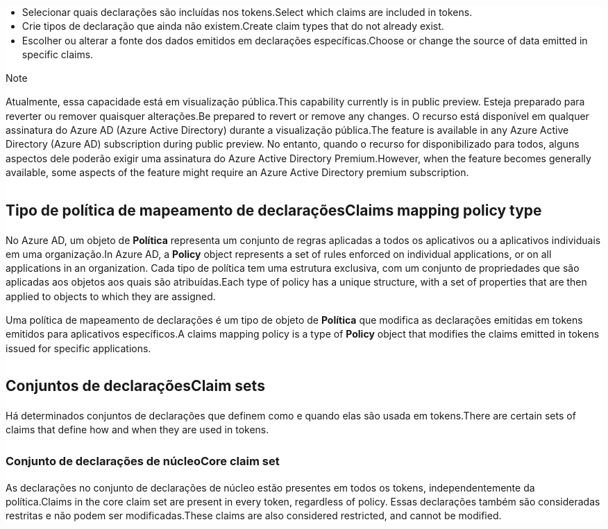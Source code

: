 - <span data-ttu-id="0e5c7-109">Selecionar quais declarações são incluídas nos tokens.</span><span class="sxs-lookup"><span data-stu-id="0e5c7-109">Select which claims are included in tokens.</span></span>
- <span data-ttu-id="0e5c7-110">Crie tipos de declaração que ainda não existem.</span><span class="sxs-lookup"><span data-stu-id="0e5c7-110">Create claim types that do not already exist.</span></span>
- <span data-ttu-id="0e5c7-111">Escolher ou alterar a fonte dos dados emitidos em declarações específicas.</span><span class="sxs-lookup"><span data-stu-id="0e5c7-111">Choose or change the source of data emitted in specific claims.</span></span>

>[!NOTE]
><span data-ttu-id="0e5c7-112">Atualmente, essa capacidade está em visualização pública.</span><span class="sxs-lookup"><span data-stu-id="0e5c7-112">This capability currently is in public preview.</span></span> <span data-ttu-id="0e5c7-113">Esteja preparado para reverter ou remover quaisquer alterações.</span><span class="sxs-lookup"><span data-stu-id="0e5c7-113">Be prepared to revert or remove any changes.</span></span> <span data-ttu-id="0e5c7-114">O recurso está disponível em qualquer assinatura do Azure AD (Azure Active Directory) durante a visualização pública.</span><span class="sxs-lookup"><span data-stu-id="0e5c7-114">The feature is available in any Azure Active Directory (Azure AD) subscription during public preview.</span></span> <span data-ttu-id="0e5c7-115">No entanto, quando o recurso for disponibilizado para todos, alguns aspectos dele poderão exigir uma assinatura do Azure Active Directory Premium.</span><span class="sxs-lookup"><span data-stu-id="0e5c7-115">However, when the feature becomes generally available, some aspects of the feature might require an Azure Active Directory premium subscription.</span></span>

## <a name="claims-mapping-policy-type"></a><span data-ttu-id="0e5c7-116">Tipo de política de mapeamento de declarações</span><span class="sxs-lookup"><span data-stu-id="0e5c7-116">Claims mapping policy type</span></span>
<span data-ttu-id="0e5c7-117">No Azure AD, um objeto de **Política** representa um conjunto de regras aplicadas a todos os aplicativos ou a aplicativos individuais em uma organização.</span><span class="sxs-lookup"><span data-stu-id="0e5c7-117">In Azure AD, a **Policy** object represents a set of rules enforced on individual applications, or on all applications in an organization.</span></span> <span data-ttu-id="0e5c7-118">Cada tipo de política tem uma estrutura exclusiva, com um conjunto de propriedades que são aplicadas aos objetos aos quais são atribuídas.</span><span class="sxs-lookup"><span data-stu-id="0e5c7-118">Each type of policy has a unique structure, with a set of properties that are then applied to objects to which they are assigned.</span></span>

<span data-ttu-id="0e5c7-119">Uma política de mapeamento de declarações é um tipo de objeto de **Política** que modifica as declarações emitidas em tokens emitidos para aplicativos específicos.</span><span class="sxs-lookup"><span data-stu-id="0e5c7-119">A claims mapping policy is a type of **Policy** object that modifies the claims emitted in tokens issued for specific applications.</span></span>

## <a name="claim-sets"></a><span data-ttu-id="0e5c7-120">Conjuntos de declarações</span><span class="sxs-lookup"><span data-stu-id="0e5c7-120">Claim sets</span></span>
<span data-ttu-id="0e5c7-121">Há determinados conjuntos de declarações que definem como e quando elas são usada em tokens.</span><span class="sxs-lookup"><span data-stu-id="0e5c7-121">There are certain sets of claims that define how and when they are used in tokens.</span></span>

### <a name="core-claim-set"></a><span data-ttu-id="0e5c7-122">Conjunto de declarações de núcleo</span><span class="sxs-lookup"><span data-stu-id="0e5c7-122">Core claim set</span></span>
<span data-ttu-id="0e5c7-123">As declarações no conjunto de declarações de núcleo estão presentes em todos os tokens, independentemente da política.</span><span class="sxs-lookup"><span data-stu-id="0e5c7-123">Claims in the core claim set are present in every token, regardless of policy.</span></span> <span data-ttu-id="0e5c7-124">Essas declarações também são consideradas restritas e não podem ser modificadas.</span><span class="sxs-lookup"><span data-stu-id="0e5c7-124">These claims are also considered restricted, and cannot be modified.</span></span>
